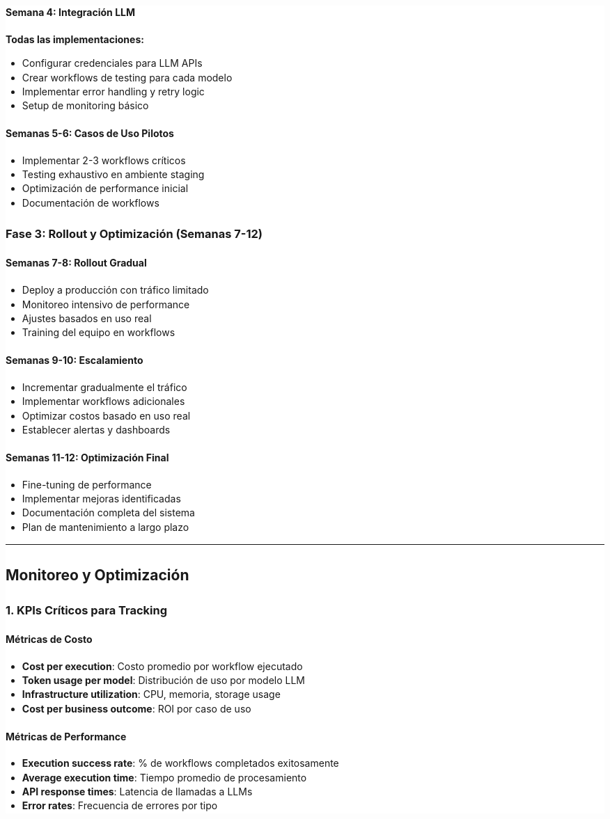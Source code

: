 #### Semana 4: Integración LLM
**Todas las implementaciones:**
- Configurar credenciales para LLM APIs
- Crear workflows de testing para cada modelo
- Implementar error handling y retry logic
- Setup de monitoring básico

#### Semanas 5-6: Casos de Uso Pilotos
- Implementar 2-3 workflows críticos
- Testing exhaustivo en ambiente staging
- Optimización de performance inicial
- Documentación de workflows

### Fase 3: Rollout y Optimización (Semanas 7-12)

#### Semanas 7-8: Rollout Gradual
- Deploy a producción con tráfico limitado
- Monitoreo intensivo de performance
- Ajustes basados en uso real
- Training del equipo en workflows

#### Semanas 9-10: Escalamiento
- Incrementar gradualmente el tráfico
- Implementar workflows adicionales
- Optimizar costos basado en uso real
- Establecer alertas y dashboards

#### Semanas 11-12: Optimización Final
- Fine-tuning de performance
- Implementar mejoras identificadas
- Documentación completa del sistema
- Plan de mantenimiento a largo plazo

---

## Monitoreo y Optimización

### 1. KPIs Críticos para Tracking

#### Métricas de Costo
- **Cost per execution**: Costo promedio por workflow ejecutado
- **Token usage per model**: Distribución de uso por modelo LLM
- **Infrastructure utilization**: CPU, memoria, storage usage
- **Cost per business outcome**: ROI por caso de uso

#### Métricas de Performance  
- **Execution success rate**: % de workflows completados exitosamente
- **Average execution time**: Tiempo promedio de procesamiento
- **API response times**: Latencia de llamadas a LLMs
- **Error rates**: Frecuencia de errores por tipo

